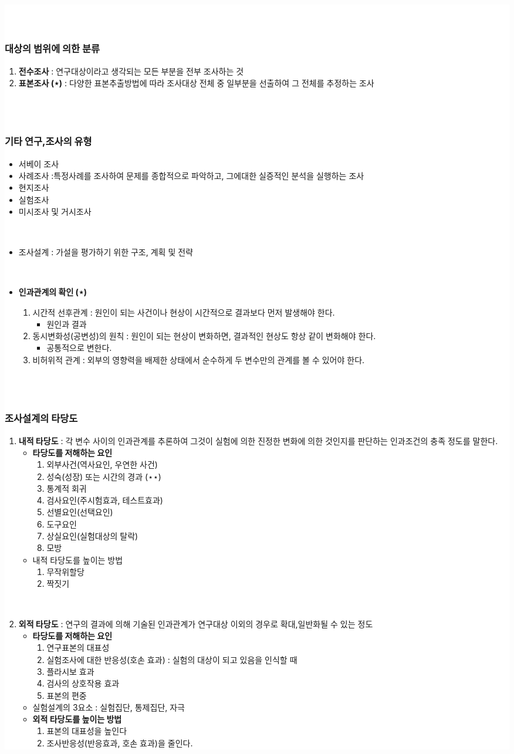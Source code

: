 <br>
<br>

### 대상의 범위에 의한 분류

1. **전수조사** : 연구대상이라고 생각되는 모든 부분을 전부 조사하는 것 
2. **표본조사 ($\star$)** : 다양한 표본추출방법에 따라 조사대상 전체 중 일부분을 선출하여 그 전체를 추정하는 조사 

<br>
<br>

### 기타 연구,조사의 유형 

- 서베이 조사 
- 사례조사 :특정사례를 조사하여 문제를 종합적으로 파악하고, 그에대한 실증적인 분석을 실행하는 조사
- 현지조사 
- 실험조사 
- 미시조사 및 거시조사 

<br>

- 조사설계 : 가설을 평가하기 위한 구조, 계획 및 전략 

<br>

- **인과관계의 확인 ($\star$)** 

  1. 시간적 선후관계 : 원인이 되는 사건이나 현상이 시간적으로 결과보다 먼저 발생해야 한다. 
     - 원인과 결과
  2. 동시변화성(공변성)의 원칙 : 원인이 되는 현상이 변화하면, 결과적인 현상도 항상 같이 변화해야 한다. 
     - 공통적으로 변한다.
  3. 비허위적 관계 : 외부의 영향력을 배제한 상태에서 순수하게 두 변수만의 관계를 볼 수 있어야 한다. 

<br>
<br>

### 조사설계의 타당도

1. **내적 타당도** : 각 변수 사이의 인과관계를 추론하여 그것이 실험에 의한 진정한 변화에 의한 것인지를 판단하는 인과조건의 충족 정도를 말한다. 
   - **타당도를 저해하는 요인**
     1. 외부사건(역사요인, 우연한 사건)
     2. 성숙(성장) 또는 시간의 경과 ($\star\star$)
     3. 통계적 회귀
     4. 검사요인(주시험효과, 테스트효과)
     5. 선별요인(선택요인)
     6. 도구요인
     7. 상실요인(실험대상의 탈락)
     8. 모방
   - 내적 타당도를 높이는 방법 
     1. 무작위할당 
     2. 짝짓기 

<br>

2. **외적 타당도** : 연구의 결과에 의해 기술된 인과관계가 연구대상 이외의 경우로 확대,일반화될 수 있는 정도 
   - **타당도를 저해하는 요인**
     1. 연구표본의 대표성 
     2. 실험조사에 대한 반응성(호손 효과) : 실험의 대상이 되고 있음을 인식할 때 
     3. 플라시보 효과 
     4. 검사의 상호작용 효과 
     5. 표본의 편중
   - 실험설계의 3요소 : 실험집단, 통제집단, 자극 
   - **외적 타당도를 높이는 방법**
     1. 표본의 대표성을 높인다
     2. 조사반응성(반응효과, 호손 효과)을 줄인다.
